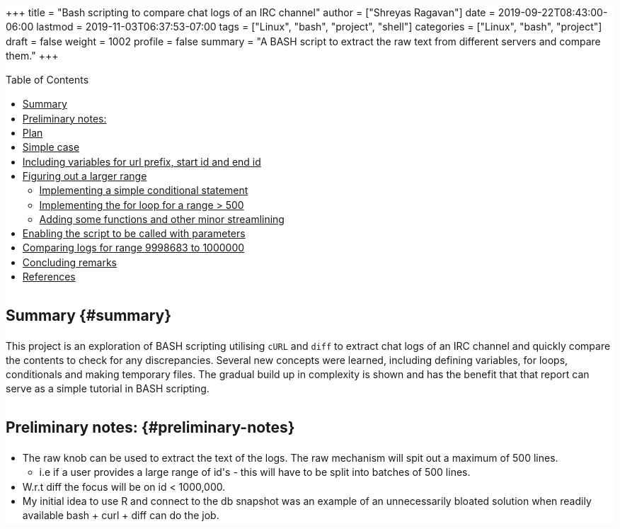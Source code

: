 +++
title = "Bash scripting to compare chat logs of an IRC channel"
author = ["Shreyas Ragavan"]
date = 2019-09-22T08:43:00-06:00
lastmod = 2019-11-03T06:37:53-07:00
tags = ["Linux", "bash", "project", "shell"]
categories = ["Linux", "bash", "project"]
draft = false
weight = 1002
profile = false
summary = "A BASH script to extract the raw text from different servers and compare them."
+++

<div class="ox-hugo-toc toc">
<div></div>

<div class="heading">Table of Contents</div>

- [Summary](#summary)
- [Preliminary notes:](#preliminary-notes)
- [Plan](#plan)
- [Simple case](#simple-case)
- [Including variables for url prefix, start id and end id](#including-variables-for-url-prefix-start-id-and-end-id)
- [Figuring out a larger range](#figuring-out-a-larger-range)
    - [Implementing a simple conditional statement](#implementing-a-simple-conditional-statement)
    - [Implementing the for loop for a range > 500](#implementing-the-for-loop-for-a-range-500)
    - [Adding some functions and other minor streamlining](#adding-some-functions-and-other-minor-streamlining)
- [Enabling the script to be called with parameters](#enabling-the-script-to-be-called-with-parameters)
- [Comparing logs for range 9998683 to 1000000](#comparing-logs-for-range-9998683-to-1000000)
- [Concluding remarks](#concluding-remarks)
- [References](#references)

</div>



## Summary {#summary}

This project is an exploration of BASH scripting utilising `cURL` and `diff` to extract chat logs of an IRC channel and quickly compare the contents to check for any discrepancies. Several new concepts were learned, including defining variables, for loops, conditionals and making temporary files. The gradual build up in complexity is shown and has the benefit that that report can serve as a simple tutorial in BASH scripting.


## Preliminary notes: {#preliminary-notes}

-   The raw knob can be used to extract the text of the logs. The raw mechanism will spit out a maximum of 500 lines.
    -   i.e if a user provides a large range of id's - this will have to be split into batches of 500 lines.
-   W.r.t diff the focus will be on id < 1000,000.
-   My initial idea to use R and connect to the db snapshot was an example of an unnecessarily bloated solution when readily available bash + curl + diff can do the job.

